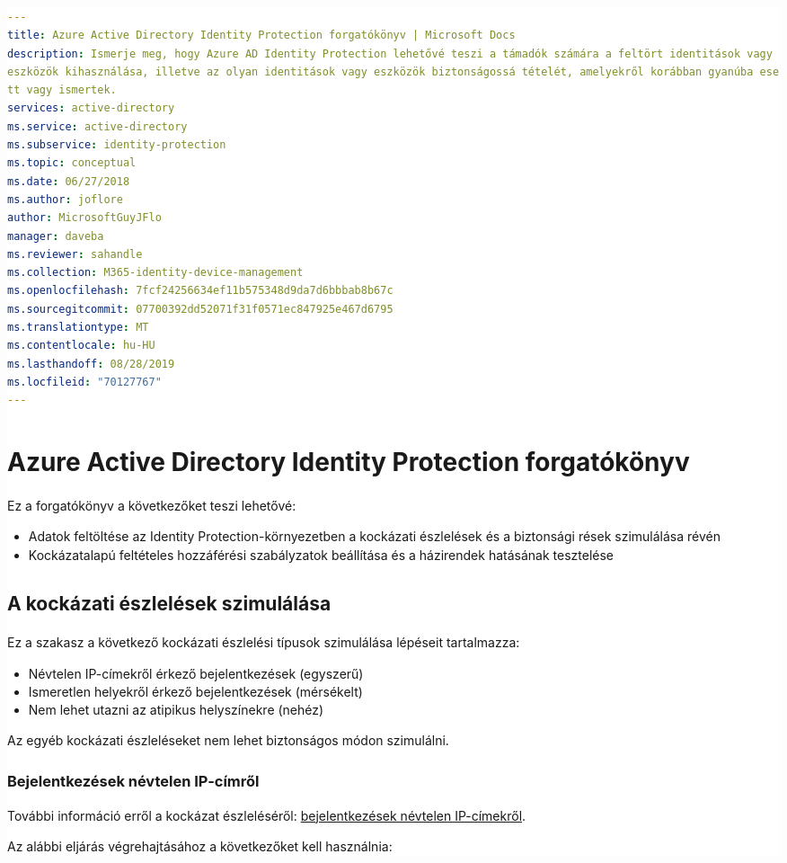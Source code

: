 ```yaml
---
title: Azure Active Directory Identity Protection forgatókönyv | Microsoft Docs
description: Ismerje meg, hogy Azure AD Identity Protection lehetővé teszi a támadók számára a feltört identitások vagy eszközök kihasználása, illetve az olyan identitások vagy eszközök biztonságossá tételét, amelyekről korábban gyanúba esett vagy ismertek.
services: active-directory
ms.service: active-directory
ms.subservice: identity-protection
ms.topic: conceptual
ms.date: 06/27/2018
ms.author: joflore
author: MicrosoftGuyJFlo
manager: daveba
ms.reviewer: sahandle
ms.collection: M365-identity-device-management
ms.openlocfilehash: 7fcf24256634ef11b575348d9da7d6bbbab8b67c
ms.sourcegitcommit: 07700392dd52071f31f0571ec847925e467d6795
ms.translationtype: MT
ms.contentlocale: hu-HU
ms.lasthandoff: 08/28/2019
ms.locfileid: "70127767"
---
```

# <a name="azure-active-directory-identity-protection-playbook"></a>Azure Active Directory Identity Protection forgatókönyv

Ez a forgatókönyv a következőket teszi lehetővé:

* Adatok feltöltése az Identity Protection-környezetben a kockázati észlelések és a biztonsági rések szimulálása révén
* Kockázatalapú feltételes hozzáférési szabályzatok beállítása és a házirendek hatásának tesztelése

## <a name="simulating-risk-detections"></a>A kockázati észlelések szimulálása

Ez a szakasz a következő kockázati észlelési típusok szimulálása lépéseit tartalmazza:

* Névtelen IP-címekről érkező bejelentkezések (egyszerű)
* Ismeretlen helyekről érkező bejelentkezések (mérsékelt)
* Nem lehet utazni az atipikus helyszínekre (nehéz)

Az egyéb kockázati észleléseket nem lehet biztonságos módon szimulálni.

### <a name="sign-ins-from-anonymous-ip-addresses"></a>Bejelentkezések névtelen IP-címről

További információ erről a kockázat észleléséről: [bejelentkezések névtelen IP-címekről](../reports-monitoring/concept-risk-events.md#sign-ins-from-anonymous-ip-addresses). 

Az alábbi eljárás végrehajtásához a következőket kell használnia:
